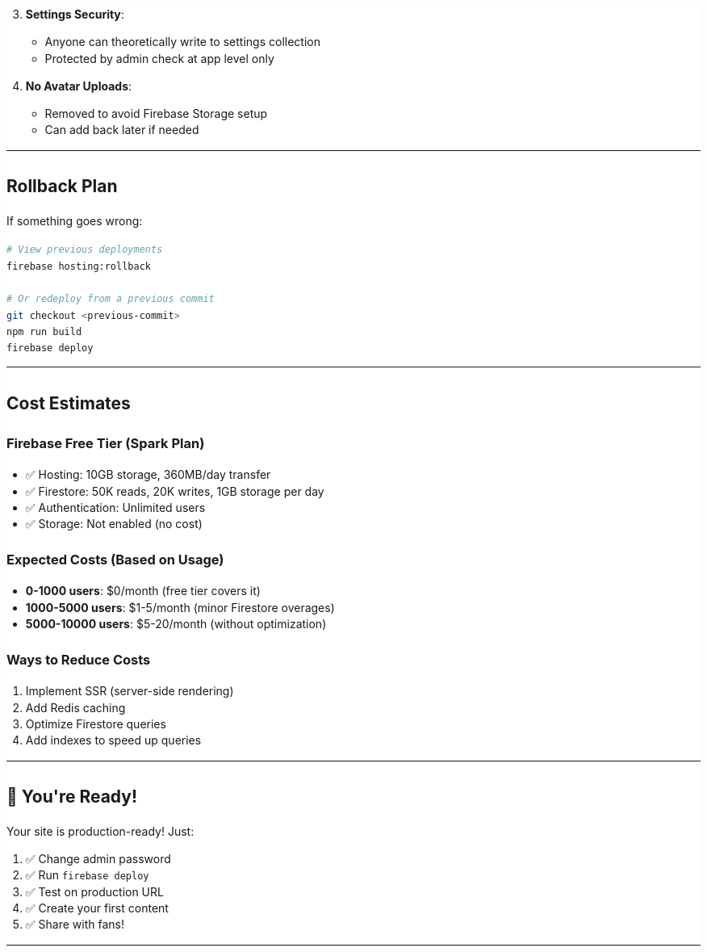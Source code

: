 3. **Settings Security**: 
   - Anyone can theoretically write to settings collection
   - Protected by admin check at app level only

4. **No Avatar Uploads**: 
   - Removed to avoid Firebase Storage setup
   - Can add back later if needed

---

## Rollback Plan

If something goes wrong:

```bash
# View previous deployments
firebase hosting:rollback

# Or redeploy from a previous commit
git checkout <previous-commit>
npm run build
firebase deploy
```

---

## Cost Estimates

### Firebase Free Tier (Spark Plan)
- ✅ Hosting: 10GB storage, 360MB/day transfer
- ✅ Firestore: 50K reads, 20K writes, 1GB storage per day
- ✅ Authentication: Unlimited users
- ✅ Storage: Not enabled (no cost)

### Expected Costs (Based on Usage)
- **0-1000 users**: $0/month (free tier covers it)
- **1000-5000 users**: $1-5/month (minor Firestore overages)
- **5000-10000 users**: $5-20/month (without optimization)

### Ways to Reduce Costs
1. Implement SSR (server-side rendering)
2. Add Redis caching
3. Optimize Firestore queries
4. Add indexes to speed up queries

---

## 🎉 You're Ready!

Your site is production-ready! Just:

1. ✅ Change admin password
2. ✅ Run `firebase deploy`
3. ✅ Test on production URL
4. ✅ Create your first content
5. ✅ Share with fans!

---